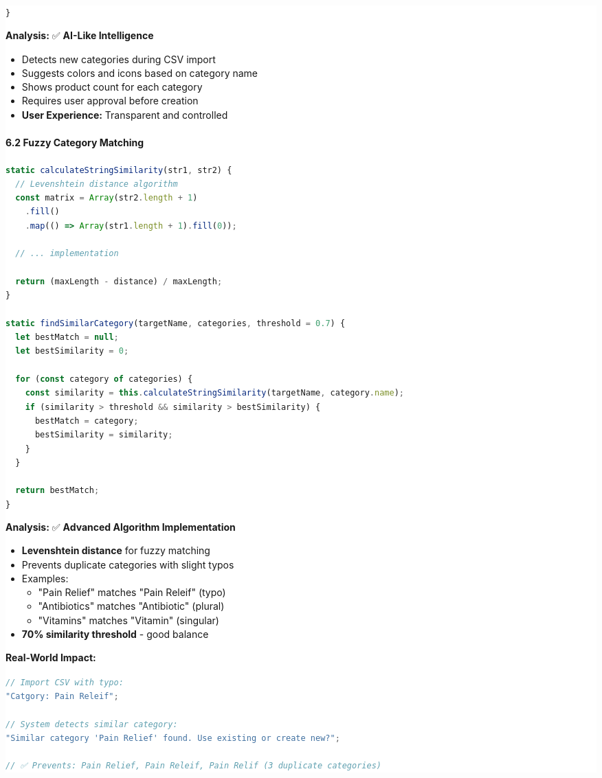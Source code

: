 ```javascript
}
```

**Analysis:** ✅ **AI-Like Intelligence**

- Detects new categories during CSV import
- Suggests colors and icons based on category name
- Shows product count for each category
- Requires user approval before creation
- **User Experience:** Transparent and controlled

#### 6.2 Fuzzy Category Matching

```javascript
static calculateStringSimilarity(str1, str2) {
  // Levenshtein distance algorithm
  const matrix = Array(str2.length + 1)
    .fill()
    .map(() => Array(str1.length + 1).fill(0));

  // ... implementation

  return (maxLength - distance) / maxLength;
}

static findSimilarCategory(targetName, categories, threshold = 0.7) {
  let bestMatch = null;
  let bestSimilarity = 0;

  for (const category of categories) {
    const similarity = this.calculateStringSimilarity(targetName, category.name);
    if (similarity > threshold && similarity > bestSimilarity) {
      bestMatch = category;
      bestSimilarity = similarity;
    }
  }

  return bestMatch;
}
```

**Analysis:** ✅ **Advanced Algorithm Implementation**

- **Levenshtein distance** for fuzzy matching
- Prevents duplicate categories with slight typos
- Examples:
  - "Pain Relief" matches "Pain Releif" (typo)
  - "Antibiotics" matches "Antibiotic" (plural)
  - "Vitamins" matches "Vitamin" (singular)
- **70% similarity threshold** - good balance

**Real-World Impact:**

```javascript
// Import CSV with typo:
"Catgory: Pain Releif";

// System detects similar category:
"Similar category 'Pain Relief' found. Use existing or create new?";

// ✅ Prevents: Pain Relief, Pain Releif, Pain Relif (3 duplicate categories)
```

